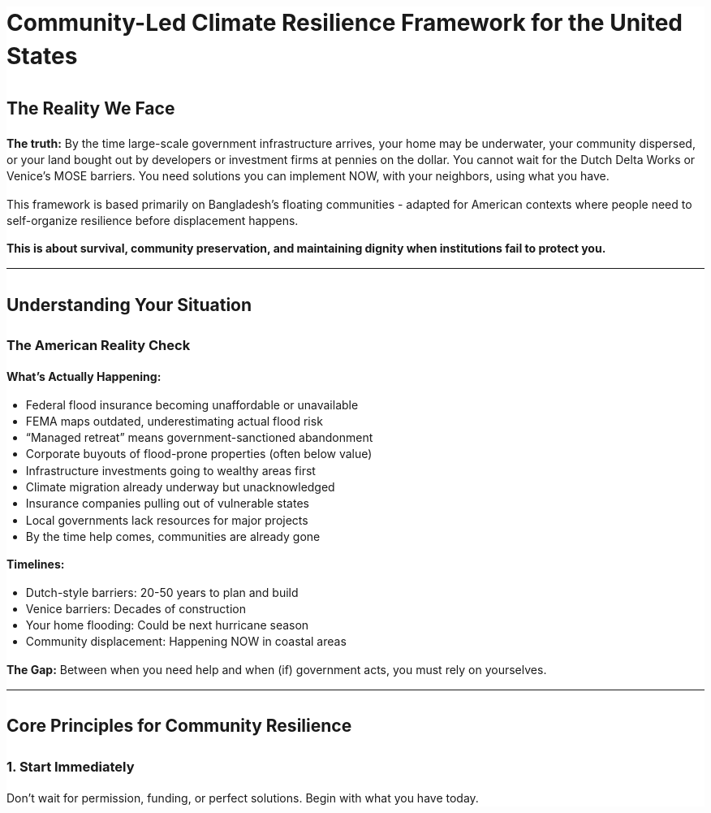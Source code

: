 # Community-Led Climate Resilience Framework for the United States

## The Reality We Face

**The truth:** By the time large-scale government infrastructure arrives, your home may be underwater, your community dispersed, or your land bought out by developers or investment firms at pennies on the dollar. You cannot wait for the Dutch Delta Works or Venice’s MOSE barriers. You need solutions you can implement NOW, with your neighbors, using what you have.

This framework is based primarily on Bangladesh’s floating communities - adapted for American contexts where people need to self-organize resilience before displacement happens.

**This is about survival, community preservation, and maintaining dignity when institutions fail to protect you.**

-----

## Understanding Your Situation

### The American Reality Check

**What’s Actually Happening:**

- Federal flood insurance becoming unaffordable or unavailable
- FEMA maps outdated, underestimating actual flood risk
- “Managed retreat” means government-sanctioned abandonment
- Corporate buyouts of flood-prone properties (often below value)
- Infrastructure investments going to wealthy areas first
- Climate migration already underway but unacknowledged
- Insurance companies pulling out of vulnerable states
- Local governments lack resources for major projects
- By the time help comes, communities are already gone

**Timelines:**

- Dutch-style barriers: 20-50 years to plan and build
- Venice barriers: Decades of construction
- Your home flooding: Could be next hurricane season
- Community displacement: Happening NOW in coastal areas

**The Gap:**
Between when you need help and when (if) government acts, you must rely on yourselves.

-----

## Core Principles for Community Resilience

### 1. Start Immediately

Don’t wait for permission, funding, or perfect solutions. Begin with what you have today.
